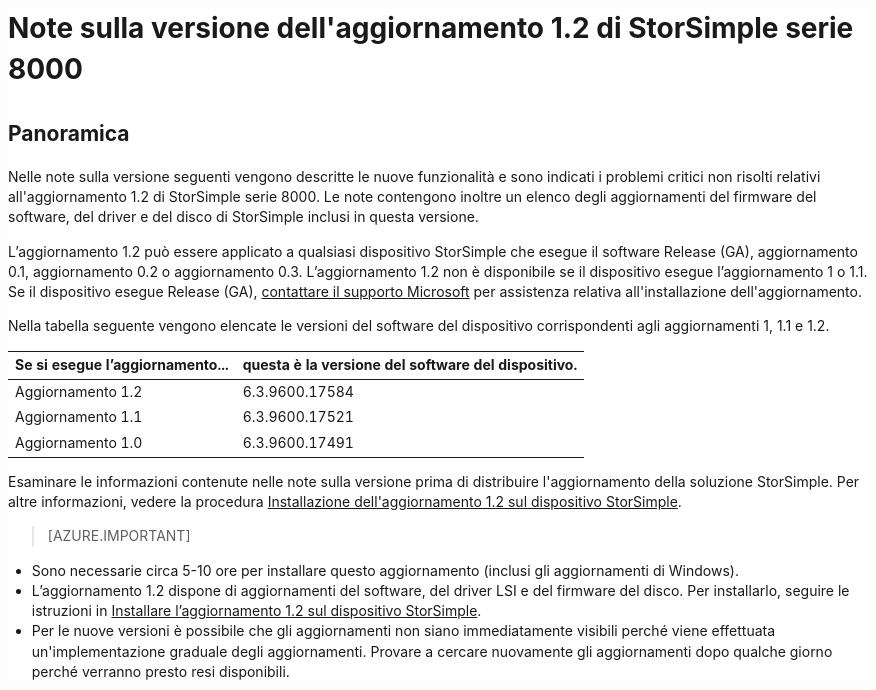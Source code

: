 <properties 
   pageTitle="Note sulla versione dell'aggiornamento 1.2 di StorSimple serie 8000 | Microsoft Azure"
   description="Vengono descritte le nuove funzionalità, i problemi e le soluzioni alternative dell'aggiornamento 1.2 per StorSimple serie 8000."
   services="storsimple"
   documentationCenter="NA"
   authors="alkohli"
   manager="carolz"
   editor="" />
 <tags 
   ms.service="storsimple"
   ms.devlang="NA"
   ms.topic="article"
   ms.tgt_pltfrm="NA"
   ms.workload="TBD"
   ms.date="09/09/2015"
   ms.author="alkohli" />

# Note sulla versione dell'aggiornamento 1.2 di StorSimple serie 8000  

## Panoramica

Nelle note sulla versione seguenti vengono descritte le nuove funzionalità e sono indicati i problemi critici non risolti relativi all'aggiornamento 1.2 di StorSimple serie 8000. Le note contengono inoltre un elenco degli aggiornamenti del firmware del software, del driver e del disco di StorSimple inclusi in questa versione.

L’aggiornamento 1.2 può essere applicato a qualsiasi dispositivo StorSimple che esegue il software Release (GA), aggiornamento 0.1, aggiornamento 0.2 o aggiornamento 0.3. L’aggiornamento 1.2 non è disponibile se il dispositivo esegue l’aggiornamento 1 o 1.1. Se il dispositivo esegue Release (GA), [contattare il supporto Microsoft](storsimple-contact-microsoft-support.md) per assistenza relativa all'installazione dell'aggiornamento.

Nella tabella seguente vengono elencate le versioni del software del dispositivo corrispondenti agli aggiornamenti 1, 1.1 e 1.2.

| Se si esegue l’aggiornamento... | questa è la versione del software del dispositivo. |
|---------------------|---------------------------------------|
| Aggiornamento 1.2 | 6\.3.9600.17584 |
| Aggiornamento 1.1 | 6\.3.9600.17521 |
| Aggiornamento 1.0 | 6\.3.9600.17491 |

Esaminare le informazioni contenute nelle note sulla versione prima di distribuire l'aggiornamento della soluzione StorSimple. Per altre informazioni, vedere la procedura [Installazione dell'aggiornamento 1.2 sul dispositivo StorSimple](storsimple-install-update-1.md).

>[AZURE.IMPORTANT]
> 
- Sono necessarie circa 5-10 ore per installare questo aggiornamento (inclusi gli aggiornamenti di Windows). 
- L’aggiornamento 1.2 dispone di aggiornamenti del software, del driver LSI e del firmware del disco. Per installarlo, seguire le istruzioni in [Installare l’aggiornamento 1.2 sul dispositivo StorSimple](storsimple-install-update-1.md).
- Per le nuove versioni è possibile che gli aggiornamenti non siano immediatamente visibili perché viene effettuata un'implementazione graduale degli aggiornamenti. Provare a cercare nuovamente gli aggiornamenti dopo qualche giorno perché verranno presto resi disponibili.
